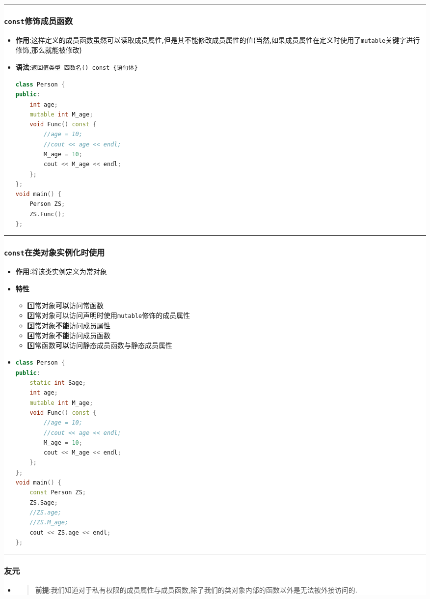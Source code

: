 ****

### `const`修饰成员函数

- **作用**:这样定义的成员函数虽然可以读取成员属性,但是其不能修改成员属性的值(当然,如果成员属性在定义时使用了`mutable`关键字进行修饰,那么就能被修改)

- **语法**:`返回值类型 函数名() const {语句体}`

  ```C++
  class Person {
  public:
      int age;
      mutable int M_age;
      void Func() const {
          //age = 10;
          //cout << age << endl;
          M_age = 10;
          cout << M_age << endl;
      };
  };
  void main() {
      Person ZS;
      ZS.Func();
  };
  ```

****

### `const`在类对象实例化时使用

- **作用**:将该类实例定义为常对象

- **特性**

  - :one:常对象**可以**访问常函数
  - :two:常对象可以访问声明时使用`mutable`修饰的成员属性
  - :three:常对象**不能**访问成员属性
  - :four:常对象**不能**访问成员函数
  - :five:常函数**可以**访问静态成员函数与静态成员属性

- ```C++
  class Person {
  public:
      static int Sage;
      int age;
      mutable int M_age;
      void Func() const {
          //age = 10;
          //cout << age << endl;
          M_age = 10;
          cout << M_age << endl;
      };
  };
  void main() {
      const Person ZS;
      ZS.Sage;
      //ZS.age;
      //ZS.M_age;
      cout << ZS.age << endl;
  };
  ```

****

### 友元

- > **前提**:我们知道对于私有权限的成员属性与成员函数,除了我们的类对象内部的函数以外是无法被外接访问的.
  ```